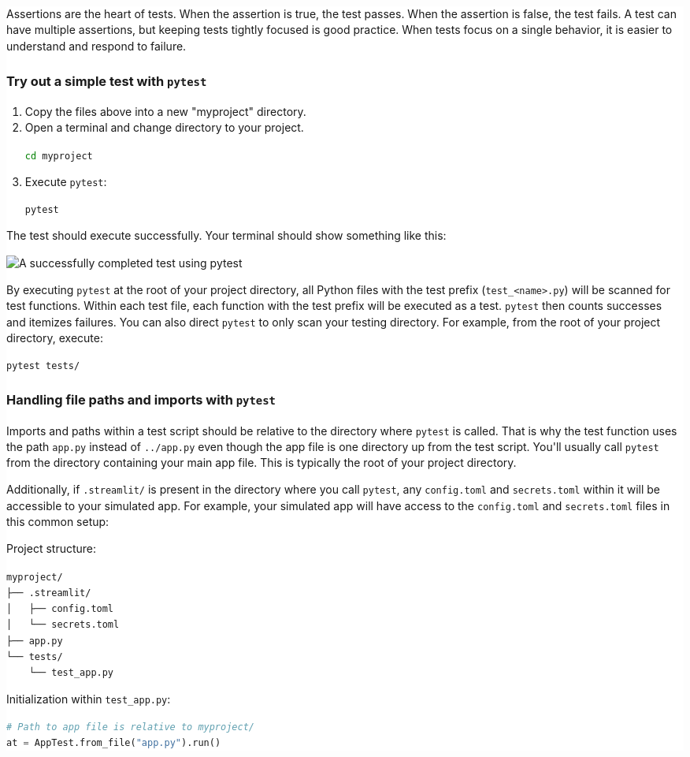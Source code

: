 Assertions are the heart of tests. When the assertion is true, the test passes. When the assertion is false, the test fails. A test can have multiple assertions, but keeping tests tightly focused is good practice. When tests focus on a single behavior, it is easier to understand and respond to failure.

### Try out a simple test with `pytest`

1. Copy the files above into a new "myproject" directory.
2. Open a terminal and change directory to your project.
   ```bash
   cd myproject
   ```
3. Execute `pytest`:
   ```bash
   pytest
   ```

The test should execute successfully. Your terminal should show something like this:

![A successfully completed test using pytest](/images/app-testing-pytest-intro.png)

By executing `pytest` at the root of your project directory, all Python files with the test prefix (`test_<name>.py`) will be scanned for test functions. Within each test file, each function with the test prefix will be executed as a test. `pytest` then counts successes and itemizes failures. You can also direct `pytest` to only scan your testing directory. For example, from the root of your project directory, execute:

```bash
pytest tests/
```

### Handling file paths and imports with `pytest`

Imports and paths within a test script should be relative to the directory where `pytest` is called. That is why the test function uses the path `app.py` instead of `../app.py` even though the app file is one directory up from the test script. You'll usually call `pytest` from the directory containing your main app file. This is typically the root of your project directory.

Additionally, if `.streamlit/` is present in the directory where you call `pytest`, any `config.toml` and `secrets.toml` within it will be accessible to your simulated app. For example, your simulated app will have access to the `config.toml` and `secrets.toml` files in this common setup:

Project structure:

```none
myproject/
├── .streamlit/
│   ├── config.toml
│   └── secrets.toml
├── app.py
└── tests/
    └── test_app.py
```

Initialization within `test_app.py`:

```python
# Path to app file is relative to myproject/
at = AppTest.from_file("app.py").run()
```
